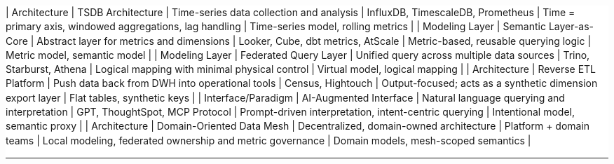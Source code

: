 | Architecture       | TSDB Architecture          | Time-series data collection and analysis                 | InfluxDB, TimescaleDB, Prometheus  | Time = primary axis, windowed aggregations, lag handling   | Time-series model, rolling metrics        |
| Modeling Layer     | Semantic Layer-as-Core     | Abstract layer for metrics and dimensions                | Looker, Cube, dbt metrics, AtScale | Metric-based, reusable querying logic                      | Metric model, semantic model              |
| Modeling Layer     | Federated Query Layer      | Unified query across multiple data sources               | Trino, Starburst, Athena           | Logical mapping with minimal physical control              | Virtual model, logical mapping            |
| Architecture       | Reverse ETL Platform       | Push data back from DWH into operational tools           | Census, Hightouch                  | Output-focused; acts as a synthetic dimension export layer | Flat tables, synthetic keys               |
| Interface/Paradigm | AI-Augmented Interface     | Natural language querying and interpretation             | GPT, ThoughtSpot, MCP Protocol     | Prompt-driven interpretation, intent-centric querying      | Intentional model, semantic proxy         |
| Architecture       | Domain-Oriented Data Mesh  | Decentralized, domain-owned architecture                 | Platform + domain teams            | Local modeling, federated ownership and metric governance  | Domain models, mesh-scoped semantics      |

---
